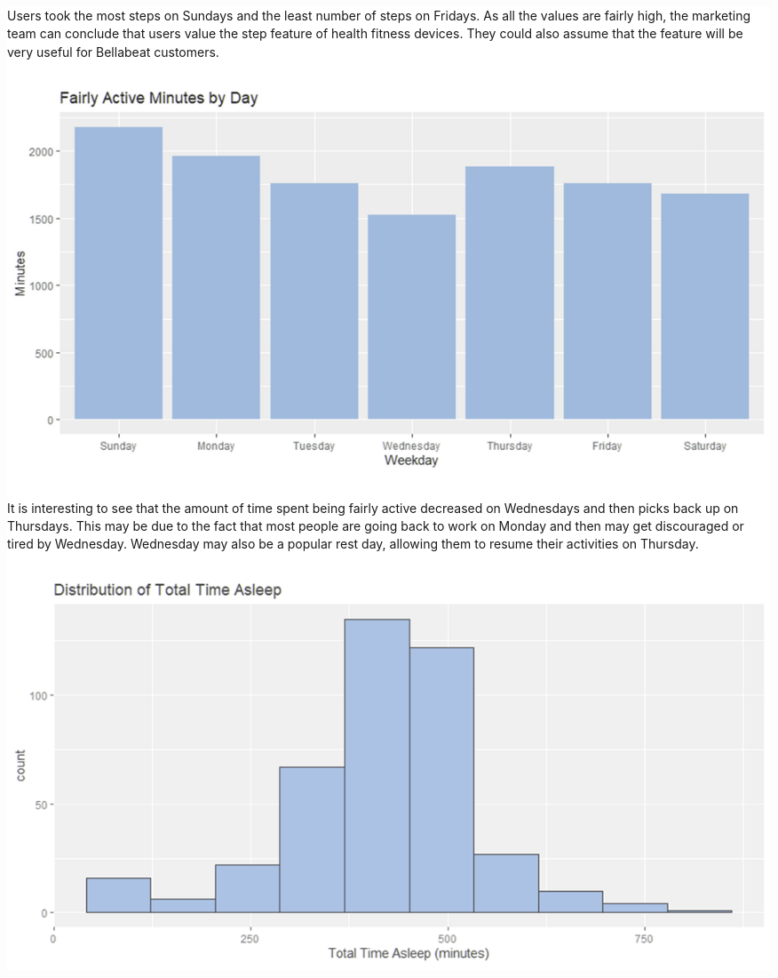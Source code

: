 Users took the most steps on Sundays and the least number of steps on Fridays. As all the values are fairly high, the marketing team can conclude that users value the step feature of health fitness devices. They could also assume that the feature will be very useful for Bellabeat customers. 

![Fairly Active Minutes by Day](https://github.com/piiyuush/Bellabeat--Non-Fitness-Device-Analysis/blob/main/IMG/Minutes%20of%20moderate%20activity%20per%20day.jpg?raw=true)

It is interesting to see that the amount of time spent being fairly active decreased on Wednesdays and then picks back up on Thursdays. This may be due to the fact that most people are going back to work on Monday and then may get discouraged or tired by Wednesday. Wednesday may also be a popular rest day, allowing them to resume their activities on Thursday. 

![Distribution of Total Sleep Time](https://github.com/piiyuush/Bellabeat--Non-Fitness-Device-Analysis/blob/main/IMG/Distribution%20of%20sleep%20time.jpg?raw=true)
